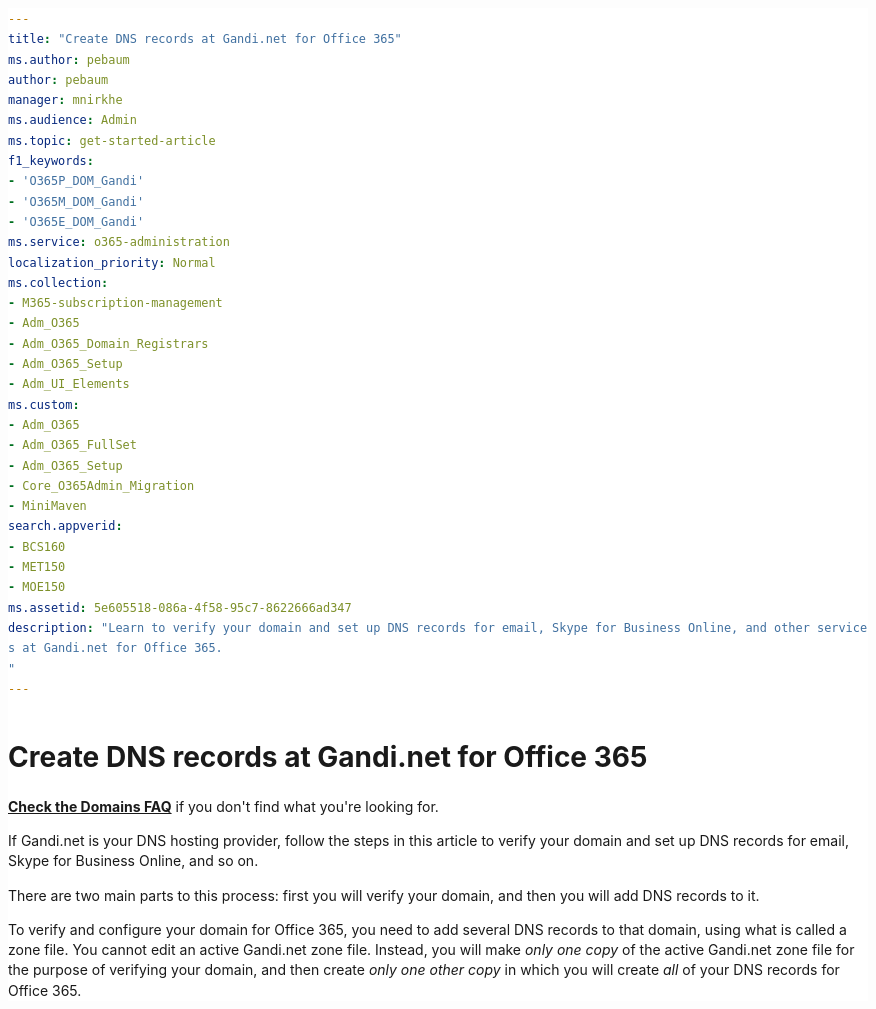 ```yaml
---
title: "Create DNS records at Gandi.net for Office 365"
ms.author: pebaum
author: pebaum
manager: mnirkhe
ms.audience: Admin
ms.topic: get-started-article
f1_keywords:
- 'O365P_DOM_Gandi'
- 'O365M_DOM_Gandi'
- 'O365E_DOM_Gandi'
ms.service: o365-administration
localization_priority: Normal
ms.collection: 
- M365-subscription-management
- Adm_O365
- Adm_O365_Domain_Registrars
- Adm_O365_Setup
- Adm_UI_Elements
ms.custom:
- Adm_O365
- Adm_O365_FullSet
- Adm_O365_Setup
- Core_O365Admin_Migration
- MiniMaven
search.appverid:
- BCS160
- MET150
- MOE150
ms.assetid: 5e605518-086a-4f58-95c7-8622666ad347
description: "Learn to verify your domain and set up DNS records for email, Skype for Business Online, and other services at Gandi.net for Office 365.
"
---
```


# Create DNS records at Gandi.net for Office 365

 **[Check the Domains FAQ](../setup/domains-faq.md)** if you don't find what you're looking for. 
  
If Gandi.net is your DNS hosting provider, follow the steps in this article to verify your domain and set up DNS records for email, Skype for Business Online, and so on.
  
There are two main parts to this process: first you will verify your domain, and then you will add DNS records to it. 

To verify and configure your domain for Office 365, you need to add several DNS records to that domain, using what is called a zone file. You cannot edit an active Gandi.net zone file. Instead, you will make  *only one copy*  of the active Gandi.net zone file for the purpose of verifying your domain, and then create  *only one other copy*  in which you will create  *all*  of your DNS records for Office 365. 
  